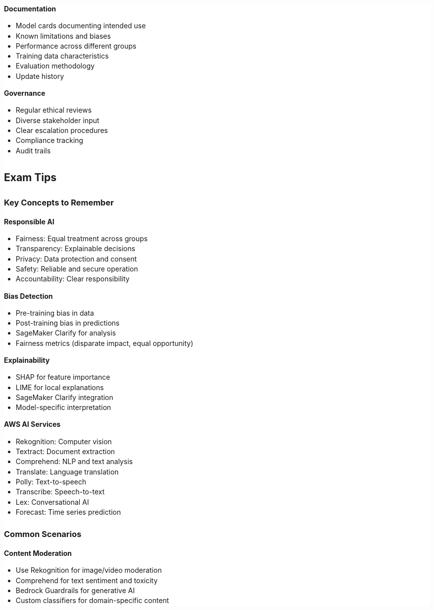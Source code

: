 **Documentation**
- Model cards documenting intended use
- Known limitations and biases
- Performance across different groups
- Training data characteristics
- Evaluation methodology
- Update history

**Governance**
- Regular ethical reviews
- Diverse stakeholder input
- Clear escalation procedures
- Compliance tracking
- Audit trails

## Exam Tips

### Key Concepts to Remember

**Responsible AI**
- Fairness: Equal treatment across groups
- Transparency: Explainable decisions
- Privacy: Data protection and consent
- Safety: Reliable and secure operation
- Accountability: Clear responsibility

**Bias Detection**
- Pre-training bias in data
- Post-training bias in predictions
- SageMaker Clarify for analysis
- Fairness metrics (disparate impact, equal opportunity)

**Explainability**
- SHAP for feature importance
- LIME for local explanations
- SageMaker Clarify integration
- Model-specific interpretation

**AWS AI Services**
- Rekognition: Computer vision
- Textract: Document extraction
- Comprehend: NLP and text analysis
- Translate: Language translation
- Polly: Text-to-speech
- Transcribe: Speech-to-text
- Lex: Conversational AI
- Forecast: Time series prediction

### Common Scenarios

**Content Moderation**
- Use Rekognition for image/video moderation
- Comprehend for text sentiment and toxicity
- Bedrock Guardrails for generative AI
- Custom classifiers for domain-specific content
